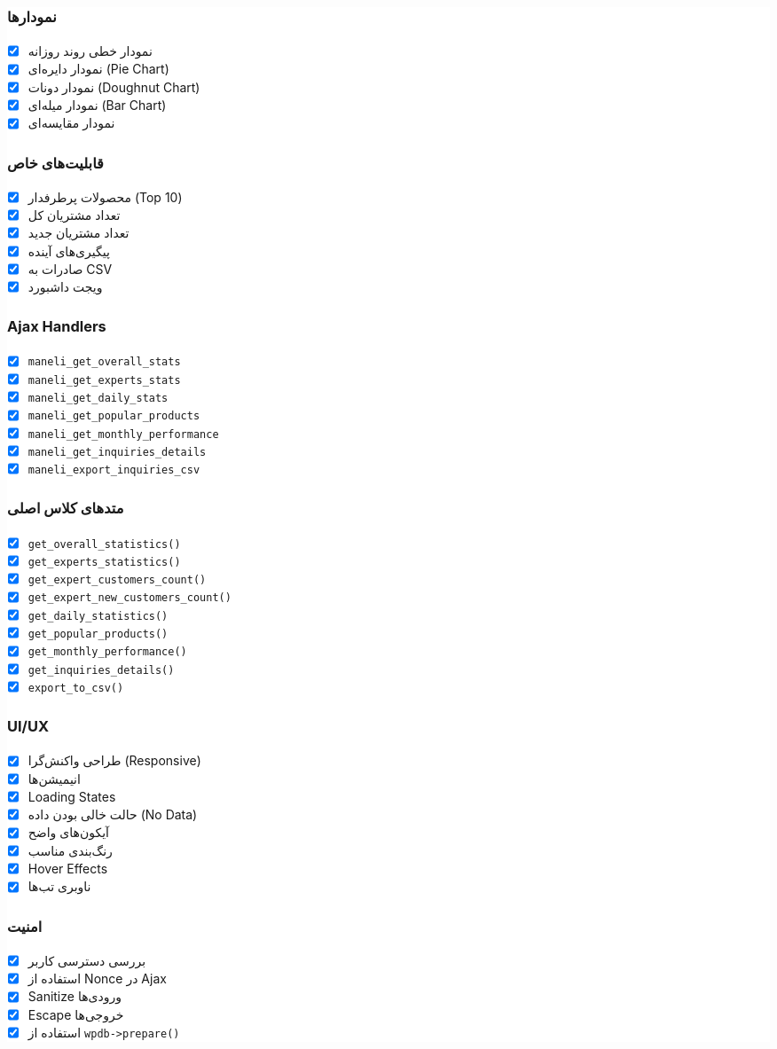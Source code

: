 ### نمودارها
- [x] نمودار خطی روند روزانه
- [x] نمودار دایره‌ای (Pie Chart)
- [x] نمودار دونات (Doughnut Chart)
- [x] نمودار میله‌ای (Bar Chart)
- [x] نمودار مقایسه‌ای

### قابلیت‌های خاص
- [x] محصولات پرطرفدار (Top 10)
- [x] تعداد مشتریان کل
- [x] تعداد مشتریان جدید
- [x] پیگیری‌های آینده
- [x] صادرات به CSV
- [x] ویجت داشبورد

### Ajax Handlers
- [x] `maneli_get_overall_stats`
- [x] `maneli_get_experts_stats`
- [x] `maneli_get_daily_stats`
- [x] `maneli_get_popular_products`
- [x] `maneli_get_monthly_performance`
- [x] `maneli_get_inquiries_details`
- [x] `maneli_export_inquiries_csv`

### متدهای کلاس اصلی
- [x] `get_overall_statistics()`
- [x] `get_experts_statistics()`
- [x] `get_expert_customers_count()`
- [x] `get_expert_new_customers_count()`
- [x] `get_daily_statistics()`
- [x] `get_popular_products()`
- [x] `get_monthly_performance()`
- [x] `get_inquiries_details()`
- [x] `export_to_csv()`

### UI/UX
- [x] طراحی واکنش‌گرا (Responsive)
- [x] انیمیشن‌ها
- [x] Loading States
- [x] حالت خالی بودن داده (No Data)
- [x] آیکون‌های واضح
- [x] رنگ‌بندی مناسب
- [x] Hover Effects
- [x] ناوبری تب‌ها

### امنیت
- [x] بررسی دسترسی کاربر
- [x] استفاده از Nonce در Ajax
- [x] Sanitize ورودی‌ها
- [x] Escape خروجی‌ها
- [x] استفاده از `wpdb->prepare()`
